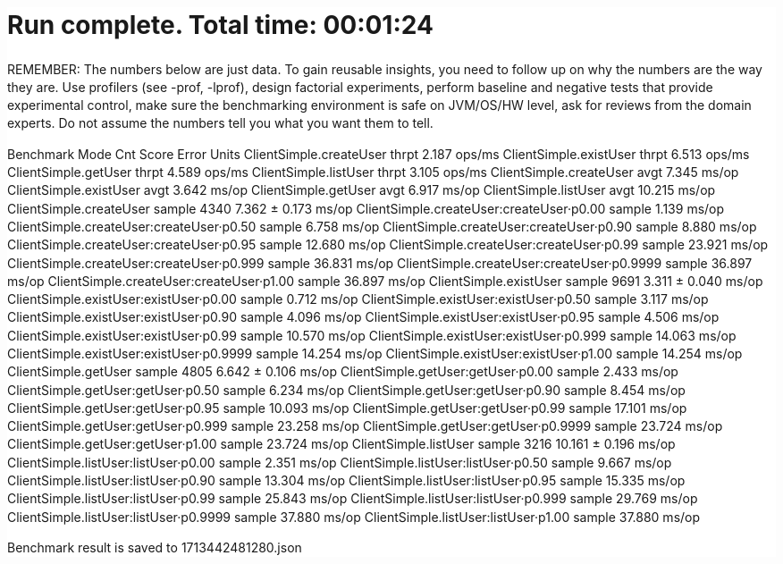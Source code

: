 # Run complete. Total time: 00:01:24

REMEMBER: The numbers below are just data. To gain reusable insights, you need to follow up on
why the numbers are the way they are. Use profilers (see -prof, -lprof), design factorial
experiments, perform baseline and negative tests that provide experimental control, make sure
the benchmarking environment is safe on JVM/OS/HW level, ask for reviews from the domain experts.
Do not assume the numbers tell you what you want them to tell.

Benchmark                                     Mode   Cnt   Score   Error   Units
ClientSimple.createUser                      thrpt         2.187          ops/ms
ClientSimple.existUser                       thrpt         6.513          ops/ms
ClientSimple.getUser                         thrpt         4.589          ops/ms
ClientSimple.listUser                        thrpt         3.105          ops/ms
ClientSimple.createUser                       avgt         7.345           ms/op
ClientSimple.existUser                        avgt         3.642           ms/op
ClientSimple.getUser                          avgt         6.917           ms/op
ClientSimple.listUser                         avgt        10.215           ms/op
ClientSimple.createUser                     sample  4340   7.362 ± 0.173   ms/op
ClientSimple.createUser:createUser·p0.00    sample         1.139           ms/op
ClientSimple.createUser:createUser·p0.50    sample         6.758           ms/op
ClientSimple.createUser:createUser·p0.90    sample         8.880           ms/op
ClientSimple.createUser:createUser·p0.95    sample        12.680           ms/op
ClientSimple.createUser:createUser·p0.99    sample        23.921           ms/op
ClientSimple.createUser:createUser·p0.999   sample        36.831           ms/op
ClientSimple.createUser:createUser·p0.9999  sample        36.897           ms/op
ClientSimple.createUser:createUser·p1.00    sample        36.897           ms/op
ClientSimple.existUser                      sample  9691   3.311 ± 0.040   ms/op
ClientSimple.existUser:existUser·p0.00      sample         0.712           ms/op
ClientSimple.existUser:existUser·p0.50      sample         3.117           ms/op
ClientSimple.existUser:existUser·p0.90      sample         4.096           ms/op
ClientSimple.existUser:existUser·p0.95      sample         4.506           ms/op
ClientSimple.existUser:existUser·p0.99      sample        10.570           ms/op
ClientSimple.existUser:existUser·p0.999     sample        14.063           ms/op
ClientSimple.existUser:existUser·p0.9999    sample        14.254           ms/op
ClientSimple.existUser:existUser·p1.00      sample        14.254           ms/op
ClientSimple.getUser                        sample  4805   6.642 ± 0.106   ms/op
ClientSimple.getUser:getUser·p0.00          sample         2.433           ms/op
ClientSimple.getUser:getUser·p0.50          sample         6.234           ms/op
ClientSimple.getUser:getUser·p0.90          sample         8.454           ms/op
ClientSimple.getUser:getUser·p0.95          sample        10.093           ms/op
ClientSimple.getUser:getUser·p0.99          sample        17.101           ms/op
ClientSimple.getUser:getUser·p0.999         sample        23.258           ms/op
ClientSimple.getUser:getUser·p0.9999        sample        23.724           ms/op
ClientSimple.getUser:getUser·p1.00          sample        23.724           ms/op
ClientSimple.listUser                       sample  3216  10.161 ± 0.196   ms/op
ClientSimple.listUser:listUser·p0.00        sample         2.351           ms/op
ClientSimple.listUser:listUser·p0.50        sample         9.667           ms/op
ClientSimple.listUser:listUser·p0.90        sample        13.304           ms/op
ClientSimple.listUser:listUser·p0.95        sample        15.335           ms/op
ClientSimple.listUser:listUser·p0.99        sample        25.843           ms/op
ClientSimple.listUser:listUser·p0.999       sample        29.769           ms/op
ClientSimple.listUser:listUser·p0.9999      sample        37.880           ms/op
ClientSimple.listUser:listUser·p1.00        sample        37.880           ms/op

Benchmark result is saved to 1713442481280.json
